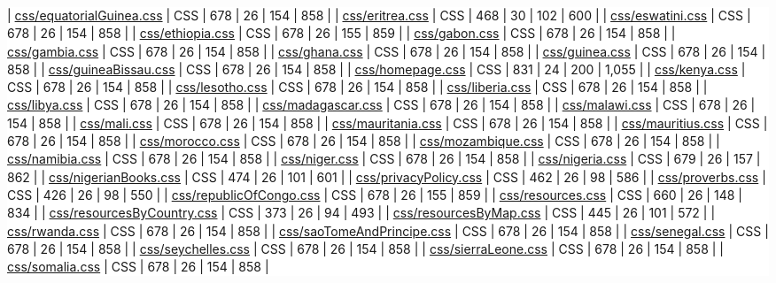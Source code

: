 | [css/equatorialGuinea.css](/css/equatorialGuinea.css) | CSS | 678 | 26 | 154 | 858 |
| [css/eritrea.css](/css/eritrea.css) | CSS | 468 | 30 | 102 | 600 |
| [css/eswatini.css](/css/eswatini.css) | CSS | 678 | 26 | 154 | 858 |
| [css/ethiopia.css](/css/ethiopia.css) | CSS | 678 | 26 | 155 | 859 |
| [css/gabon.css](/css/gabon.css) | CSS | 678 | 26 | 154 | 858 |
| [css/gambia.css](/css/gambia.css) | CSS | 678 | 26 | 154 | 858 |
| [css/ghana.css](/css/ghana.css) | CSS | 678 | 26 | 154 | 858 |
| [css/guinea.css](/css/guinea.css) | CSS | 678 | 26 | 154 | 858 |
| [css/guineaBissau.css](/css/guineaBissau.css) | CSS | 678 | 26 | 154 | 858 |
| [css/homepage.css](/css/homepage.css) | CSS | 831 | 24 | 200 | 1,055 |
| [css/kenya.css](/css/kenya.css) | CSS | 678 | 26 | 154 | 858 |
| [css/lesotho.css](/css/lesotho.css) | CSS | 678 | 26 | 154 | 858 |
| [css/liberia.css](/css/liberia.css) | CSS | 678 | 26 | 154 | 858 |
| [css/libya.css](/css/libya.css) | CSS | 678 | 26 | 154 | 858 |
| [css/madagascar.css](/css/madagascar.css) | CSS | 678 | 26 | 154 | 858 |
| [css/malawi.css](/css/malawi.css) | CSS | 678 | 26 | 154 | 858 |
| [css/mali.css](/css/mali.css) | CSS | 678 | 26 | 154 | 858 |
| [css/mauritania.css](/css/mauritania.css) | CSS | 678 | 26 | 154 | 858 |
| [css/mauritius.css](/css/mauritius.css) | CSS | 678 | 26 | 154 | 858 |
| [css/morocco.css](/css/morocco.css) | CSS | 678 | 26 | 154 | 858 |
| [css/mozambique.css](/css/mozambique.css) | CSS | 678 | 26 | 154 | 858 |
| [css/namibia.css](/css/namibia.css) | CSS | 678 | 26 | 154 | 858 |
| [css/niger.css](/css/niger.css) | CSS | 678 | 26 | 154 | 858 |
| [css/nigeria.css](/css/nigeria.css) | CSS | 679 | 26 | 157 | 862 |
| [css/nigerianBooks.css](/css/nigerianBooks.css) | CSS | 474 | 26 | 101 | 601 |
| [css/privacyPolicy.css](/css/privacyPolicy.css) | CSS | 462 | 26 | 98 | 586 |
| [css/proverbs.css](/css/proverbs.css) | CSS | 426 | 26 | 98 | 550 |
| [css/republicOfCongo.css](/css/republicOfCongo.css) | CSS | 678 | 26 | 155 | 859 |
| [css/resources.css](/css/resources.css) | CSS | 660 | 26 | 148 | 834 |
| [css/resourcesByCountry.css](/css/resourcesByCountry.css) | CSS | 373 | 26 | 94 | 493 |
| [css/resourcesByMap.css](/css/resourcesByMap.css) | CSS | 445 | 26 | 101 | 572 |
| [css/rwanda.css](/css/rwanda.css) | CSS | 678 | 26 | 154 | 858 |
| [css/saoTomeAndPrincipe.css](/css/saoTomeAndPrincipe.css) | CSS | 678 | 26 | 154 | 858 |
| [css/senegal.css](/css/senegal.css) | CSS | 678 | 26 | 154 | 858 |
| [css/seychelles.css](/css/seychelles.css) | CSS | 678 | 26 | 154 | 858 |
| [css/sierraLeone.css](/css/sierraLeone.css) | CSS | 678 | 26 | 154 | 858 |
| [css/somalia.css](/css/somalia.css) | CSS | 678 | 26 | 154 | 858 |